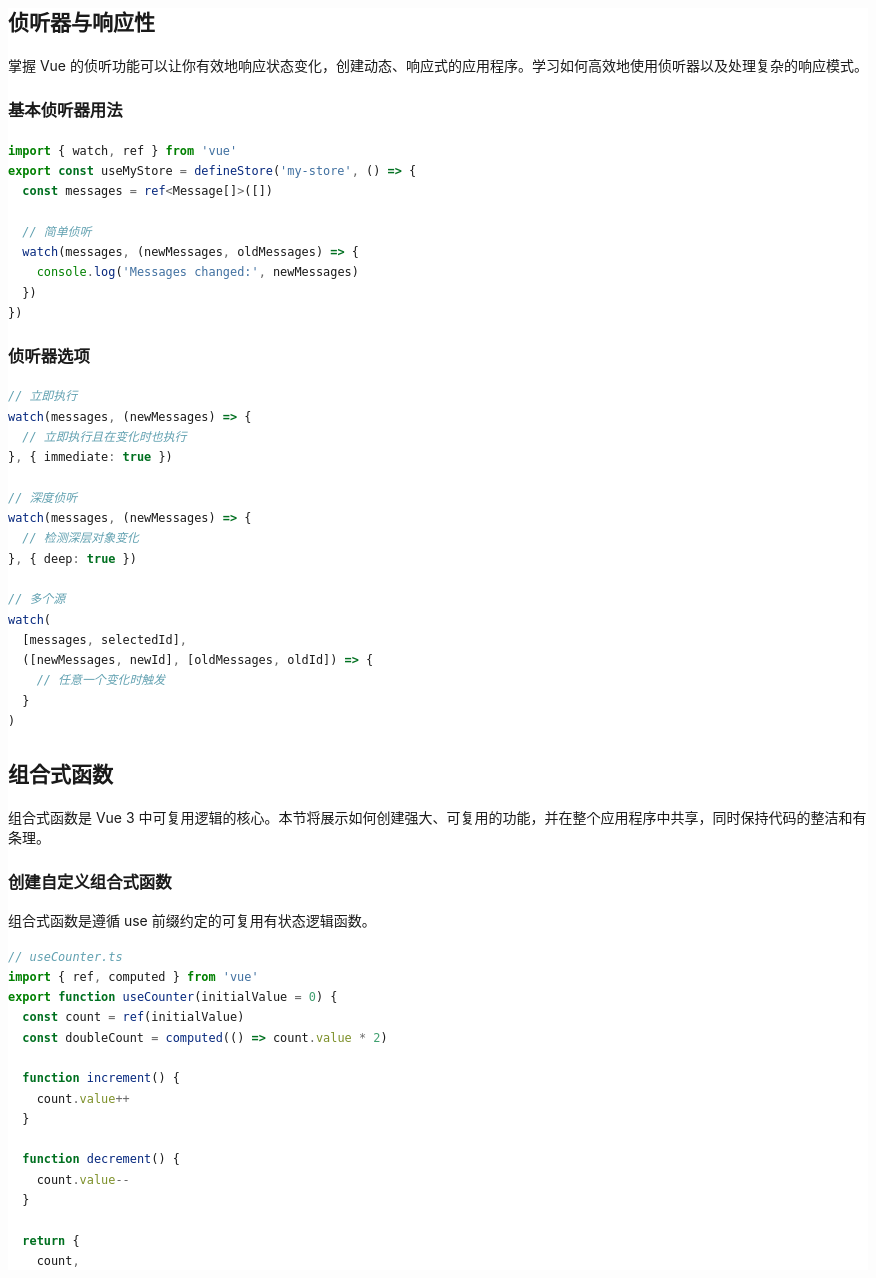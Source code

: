 ## 侦听器与响应性 ##

掌握 Vue 的侦听功能可以让你有效地响应状态变化，创建动态、响应式的应用程序。学习如何高效地使用侦听器以及处理复杂的响应模式。

### 基本侦听器用法 ###

```typescript
import { watch, ref } from 'vue' 
export const useMyStore = defineStore('my-store', () => {
  const messages = ref<Message[]>([])

  // 简单侦听
  watch(messages, (newMessages, oldMessages) => {
    console.log('Messages changed:', newMessages)
  }) 
})
```

### 侦听器选项 ###

```typescript
// 立即执行
watch(messages, (newMessages) => {
  // 立即执行且在变化时也执行
}, { immediate: true }) 

// 深度侦听
watch(messages, (newMessages) => {
  // 检测深层对象变化
}, { deep: true }) 

// 多个源
watch(
  [messages, selectedId], 
  ([newMessages, newId], [oldMessages, oldId]) => {
    // 任意一个变化时触发
  } 
)
```

## 组合式函数 ##

组合式函数是 Vue 3 中可复用逻辑的核心。本节将展示如何创建强大、可复用的功能，并在整个应用程序中共享，同时保持代码的整洁和有条理。

### 创建自定义组合式函数 ###

组合式函数是遵循 use 前缀约定的可复用有状态逻辑函数。

```typescript
// useCounter.ts
import { ref, computed } from 'vue' 
export function useCounter(initialValue = 0) {
  const count = ref(initialValue)
  const doubleCount = computed(() => count.value * 2)

  function increment() {
    count.value++
  }

  function decrement() {
    count.value--
  }

  return {
    count,
```